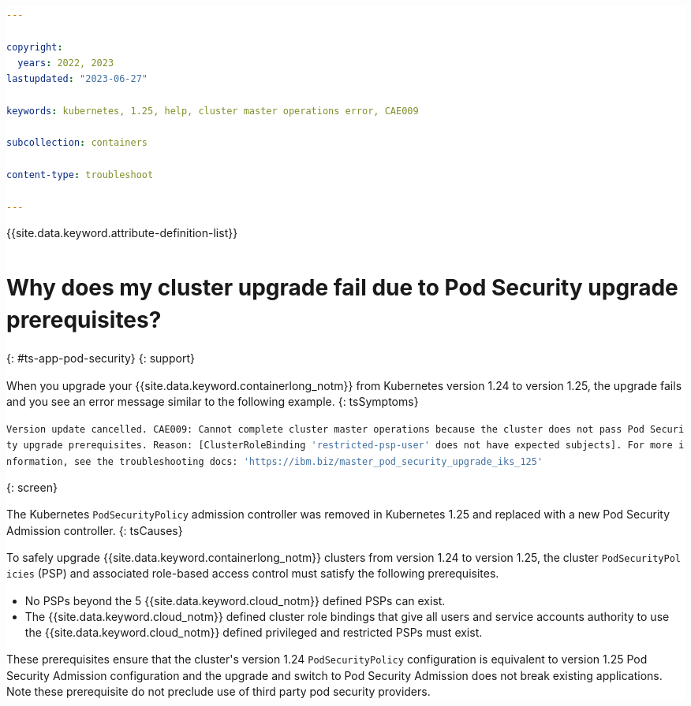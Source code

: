 ```yaml
---

copyright: 
  years: 2022, 2023
lastupdated: "2023-06-27"

keywords: kubernetes, 1.25, help, cluster master operations error, CAE009

subcollection: containers

content-type: troubleshoot

---
```


{{site.data.keyword.attribute-definition-list}}





# Why does my cluster upgrade fail due to Pod Security upgrade prerequisites?
{: #ts-app-pod-security}
{: support}


When you upgrade your {{site.data.keyword.containerlong_notm}} from Kubernetes version 1.24 to version 1.25, the upgrade fails and you see an error message similar to the following example.
{: tsSymptoms}

```sh
Version update cancelled. CAE009: Cannot complete cluster master operations because the cluster does not pass Pod Security upgrade prerequisites. Reason: [ClusterRoleBinding 'restricted-psp-user' does not have expected subjects]. For more information, see the troubleshooting docs: 'https://ibm.biz/master_pod_security_upgrade_iks_125'
```
{: screen}


The Kubernetes `PodSecurityPolicy` admission controller was removed in Kubernetes 1.25 and replaced with a new Pod Security Admission controller.
{: tsCauses}

To safely upgrade {{site.data.keyword.containerlong_notm}} clusters from version 1.24 to version 1.25, the cluster `PodSecurityPolicies` (PSP) and associated role-based access control must satisfy the following prerequisites.

- No PSPs beyond the 5 {{site.data.keyword.cloud_notm}} defined PSPs can exist.
- The {{site.data.keyword.cloud_notm}} defined cluster role bindings that give all users and service accounts authority to use the {{site.data.keyword.cloud_notm}} defined privileged and restricted PSPs must exist.

These prerequisites ensure that the cluster's version 1.24 `PodSecurityPolicy` configuration is equivalent to version 1.25 Pod Security Admission configuration and the upgrade and switch to Pod Security Admission does not break existing applications. Note these prerequisite do not preclude use of third party pod security providers.

